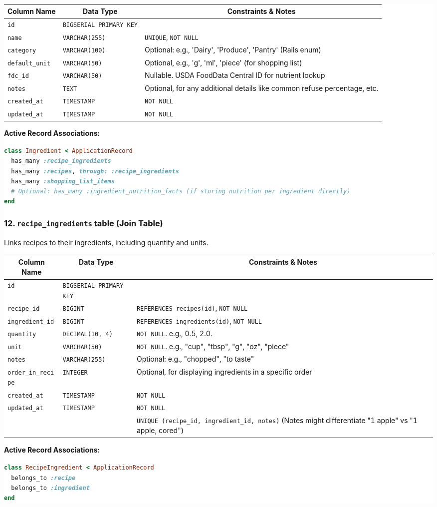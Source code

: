| Column Name     | Data Type             | Constraints & Notes                                                           |
|-----------------|-----------------------|-------------------------------------------------------------------------------|
| `id`            | `BIGSERIAL PRIMARY KEY` |                                                                               |
| `name`          | `VARCHAR(255)`        | `UNIQUE`, `NOT NULL`                                                          |
| `category`      | `VARCHAR(100)`        | Optional: e.g., 'Dairy', 'Produce', 'Pantry' (Rails enum)                    |
| `default_unit`  | `VARCHAR(50)`         | Optional, e.g., 'g', 'ml', 'piece' (for shopping list)                     |
| `fdc_id`        | `VARCHAR(50)`         | Nullable. USDA FoodData Central ID for nutrient lookup                        |
| `notes`         | `TEXT`                | Optional, for any additional details like common refuse percentage, etc.      |
| `created_at`    | `TIMESTAMP`           | `NOT NULL`                                                                    |
| `updated_at`    | `TIMESTAMP`           | `NOT NULL`                                                                    |

**Active Record Associations:**
```ruby
class Ingredient < ApplicationRecord
  has_many :recipe_ingredients
  has_many :recipes, through: :recipe_ingredients
  has_many :shopping_list_items
  # Optional: has_many :ingredient_nutrition_facts (if storing nutrition per ingredient directly)
end
```

### 12. `recipe_ingredients` table (Join Table)
Links recipes to their ingredients, including quantity and units.

| Column Name       | Data Type             | Constraints & Notes                                                                 |
|-------------------|-----------------------|-------------------------------------------------------------------------------------|
| `id`              | `BIGSERIAL PRIMARY KEY` |                                                                                     |
| `recipe_id`       | `BIGINT`              | `REFERENCES recipes(id)`, `NOT NULL`                                                |
| `ingredient_id`   | `BIGINT`              | `REFERENCES ingredients(id)`, `NOT NULL`                                            |
| `quantity`        | `DECIMAL(10, 4)`      | `NOT NULL`. e.g., 0.5, 2.0.                                                         |
| `unit`            | `VARCHAR(50)`         | `NOT NULL`. e.g., "cup", "tbsp", "g", "oz", "piece"                                 |
| `notes`           | `VARCHAR(255)`        | Optional: e.g., "chopped", "to taste"                                               |
| `order_in_recipe` | `INTEGER`             | Optional, for displaying ingredients in a specific order                              |
| `created_at`      | `TIMESTAMP`           | `NOT NULL`                                                                          |
| `updated_at`      | `TIMESTAMP`           | `NOT NULL`                                                                          |
|                   |                       | `UNIQUE (recipe_id, ingredient_id, notes)` (Notes might differentiate "1 apple" vs "1 apple, cored") |

**Active Record Associations:**
```ruby
class RecipeIngredient < ApplicationRecord
  belongs_to :recipe
  belongs_to :ingredient
end
```

